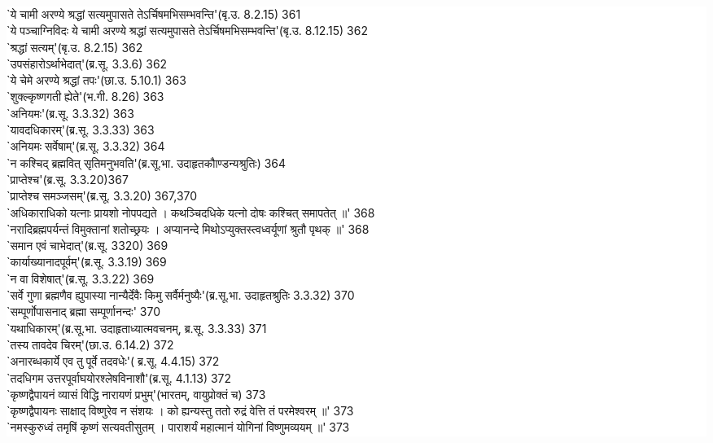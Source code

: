 \`ये चामी अरण्ये श्रद्धां सत्यमुपासते तेऽर्चिषमभिसम्भवन्ति'(बृ.उ. 8.2.15) 361  
\`ये पञ्चाग्निविदः ये चामी अरण्ये श्रद्धां सत्यमुपासते तेऽर्चिषमभिसम्भवन्ति'(बृ.उ. 8.12.15) 362  
\`श्रद्धां सत्यम्'(बृ.उ. 8.2.15) 362  
\`उपसंहारोऽर्थाभेदात्'(ब्र.सू. 3.3.6) 362  
\`ये चेमे अरण्ये श्रद्धां तपः'(छा.उ. 5.10.1) 363  
\`शुक्ल्कृष्णगती ह्येते'(भ.गी. 8.26) 363  
\`अनियमः'(ब्र.सू. 3.3.32) 363  
\`यावदधिकारम्'(ब्र.सू. 3.3.33) 363  
\`अनियमः सर्वेषाम्'(ब्र.सू. 3.3.32) 364  
\`न कश्चिद् ब्रह्मवित् सृतिमनुभवति'(ब्र.सू.भा. उदाहृतकौाण्डन्यश्रुतिः)
364  
\`प्राप्तेश्च'(ब्र.सू. 3.3.20)367  
\`प्राप्तेश्च समञ्जसम्'(ब्र.सू. 3.3.20) 367,370  
\`अधिकाराधिको यत्नाः प्रायशो नोपपद्यते । कथञ्चिदधिके यत्नो दोषः कश्चित् समापतेत् ॥' 368  
\`नरादिब्रह्मपर्यन्तं विमुक्तानां शतोच्छ्रयः । अप्यानन्दे मिथोऽप्युक्तस्त्वध्वर्यूणां श्रुतौ पृथक् ॥' 368  
\`समान एवं चाभेदात्'(ब्र.सू. 3320) 369  
\`कार्याख्यानादपूर्वम्'(ब्र.सू. 3.3.19) 369  
\`न वा विशेषात्'(ब्र.सू. 3.3.22) 369  
\`सर्वे गुणा ब्रह्मणैव ह्युपास्या नान्यैर्देवैः किमु सर्वैर्मनुष्यैः'(ब्र.सू.भा. उदाहृतश्रुतिः 3.3.32) 370  
\`सम्पूर्णोपासनाद् ब्रह्मा सम्पूर्णानन्दः' 370  
\`यथाधिकारम्'(ब्र.सू.भा. उदाहृताध्यात्मवचनम्, ब्र.सू. 3.3.33) 371  
\`तस्य तावदेव चिरम्'(छा.उ. 6.14.2) 372  
\`अनारब्धकार्ये एव तु पूर्वे तदवधेः'( ब्र.सू. 4.4.15) 372  
\`तदधिगम उत्तरपूर्वाघयोरश्लेषविनाशौ'(ब्र.सू. 4.1.13) 372  
\`कृष्णद्वैपायनं व्यासं विद्धि नारायणं प्रभुम्'(भारतम्, वायुप्रोक्तं च) 373  
\`कृष्णद्वैपायनः साक्षाद् विष्णुरेव न संशयः । को ह्यन्यस्तु ततो रुद्रं वेत्ति तं परमेश्वरम् ॥' 373  
\`नमस्कुरुध्वं तमृषिं कृष्णं सत्यवतीसुतम् । पाराशर्यं महात्मानं योगिनां विष्णुमव्ययम् ॥' 373  
